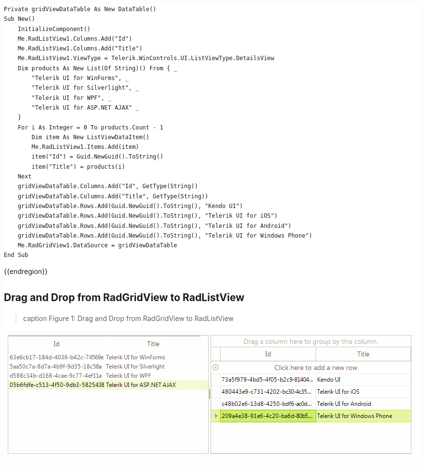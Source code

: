 ````C#
````
````VB.NET
Private gridViewDataTable As New DataTable()
Sub New()
    InitializeComponent()
    Me.RadListView1.Columns.Add("Id")
    Me.RadListView1.Columns.Add("Title")
    Me.RadListView1.ViewType = Telerik.WinControls.UI.ListViewType.DetailsView
    Dim products As New List(Of String)() From { _
        "Telerik UI for WinForms", _
        "Telerik UI for Silverlight", _
        "Telerik UI for WPF", _
        "Telerik UI for ASP.NET AJAX" _
    }
    For i As Integer = 0 To products.Count - 1
        Dim item As New ListViewDataItem()
        Me.RadListView1.Items.Add(item)
        item("Id") = Guid.NewGuid().ToString()
        item("Title") = products(i)
    Next
    gridViewDataTable.Columns.Add("Id", GetType(String))
    gridViewDataTable.Columns.Add("Title", GetType(String))
    gridViewDataTable.Rows.Add(Guid.NewGuid().ToString(), "Kendo UI")
    gridViewDataTable.Rows.Add(Guid.NewGuid().ToString(), "Telerik UI for iOS")
    gridViewDataTable.Rows.Add(Guid.NewGuid().ToString(), "Telerik UI for Android")
    gridViewDataTable.Rows.Add(Guid.NewGuid().ToString(), "Telerik UI for Windows Phone")
    Me.RadGridView1.DataSource = gridViewDataTable
End Sub

````

{{endregion}} 
 
## Drag and Drop from RadGridView to RadListView

>caption Figure 1: Drag and Drop from RadGridView to RadListView

![listview-drag-and-drop-drag-and-drop-using-raddragdropservice 001](images/listview-drag-and-drop-drag-and-drop-using-raddragdropservice001.gif)

